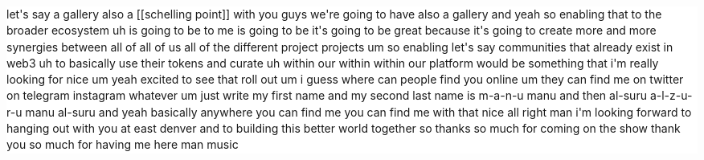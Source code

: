 let's say a gallery also a [[schelling point]] with you guys we're going to have also a gallery and yeah so enabling that to the broader ecosystem uh is going to be to me is going to be it's going to be great because it's going to create more and more synergies between all of all of us all of the different project projects um so enabling let's say communities that already exist in web3 uh to basically use their tokens and curate uh within our within within our platform would be something that i'm really looking for nice um yeah excited to see that roll out um i guess where can people find you online um they can find me on twitter on telegram instagram whatever um just write my first name and my second last name is m-a-n-u manu and then al-suru a-l-z-u-r-u manu al-suru and yeah basically anywhere you can find me you can find me with that nice all right man i'm looking forward to hanging out with you at east denver and to building this better world together so thanks so much for coming on the show thank you so much for having me here man music